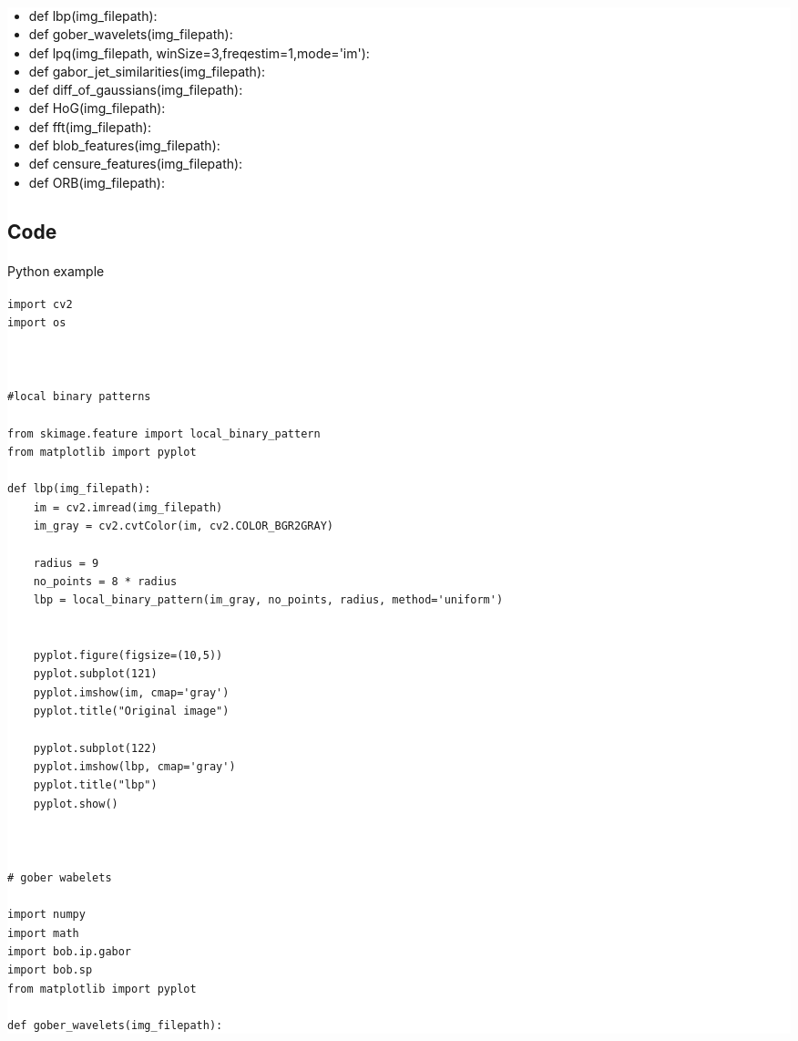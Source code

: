 * def lbp(img_filepath):
* def gober_wavelets(img_filepath):
* def lpq(img_filepath, winSize=3,freqestim=1,mode='im'):
* def gabor_jet_similarities(img_filepath):
* def diff_of_gaussians(img_filepath):
* def HoG(img_filepath):
* def fft(img_filepath):
* def blob_features(img_filepath):
* def censure_features(img_filepath):
* def ORB(img_filepath):

## Code

Python example

    import cv2
    import os
    
    
    
    #local binary patterns
    
    from skimage.feature import local_binary_pattern
    from matplotlib import pyplot
    
    def lbp(img_filepath):
    	im = cv2.imread(img_filepath)
    	im_gray = cv2.cvtColor(im, cv2.COLOR_BGR2GRAY)
    
    	radius = 9
    	no_points = 8 * radius
    	lbp = local_binary_pattern(im_gray, no_points, radius, method='uniform')
    
    
    	pyplot.figure(figsize=(10,5))
    	pyplot.subplot(121)
    	pyplot.imshow(im, cmap='gray')
    	pyplot.title("Original image")
    
    	pyplot.subplot(122)
    	pyplot.imshow(lbp, cmap='gray')
    	pyplot.title("lbp")
    	pyplot.show()
    
    
    
    # gober wabelets
    
    import numpy
    import math
    import bob.ip.gabor
    import bob.sp
    from matplotlib import pyplot
    
    def gober_wavelets(img_filepath):
    